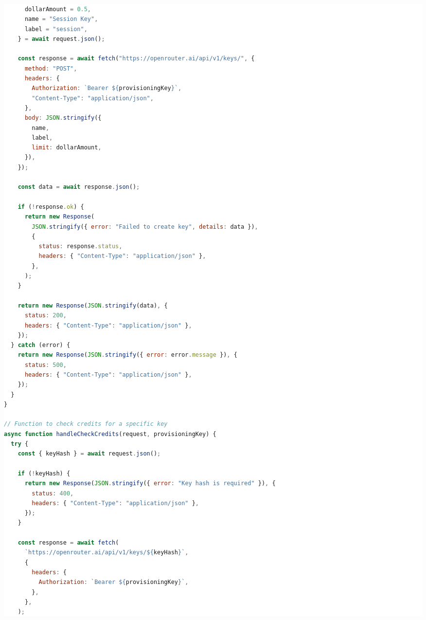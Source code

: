 ```javascript
      dollarAmount = 0.5,
      name = "Session Key",
      label = "session",
    } = await request.json();

    const response = await fetch("https://openrouter.ai/api/v1/keys/", {
      method: "POST",
      headers: {
        Authorization: `Bearer ${provisioningKey}`,
        "Content-Type": "application/json",
      },
      body: JSON.stringify({
        name,
        label,
        limit: dollarAmount,
      }),
    });

    const data = await response.json();

    if (!response.ok) {
      return new Response(
        JSON.stringify({ error: "Failed to create key", details: data }),
        {
          status: response.status,
          headers: { "Content-Type": "application/json" },
        },
      );
    }

    return new Response(JSON.stringify(data), {
      status: 200,
      headers: { "Content-Type": "application/json" },
    });
  } catch (error) {
    return new Response(JSON.stringify({ error: error.message }), {
      status: 500,
      headers: { "Content-Type": "application/json" },
    });
  }
}

// Function to check credits for a specific key
async function handleCheckCredits(request, provisioningKey) {
  try {
    const { keyHash } = await request.json();

    if (!keyHash) {
      return new Response(JSON.stringify({ error: "Key hash is required" }), {
        status: 400,
        headers: { "Content-Type": "application/json" },
      });
    }

    const response = await fetch(
      `https://openrouter.ai/api/v1/keys/${keyHash}`,
      {
        headers: {
          Authorization: `Bearer ${provisioningKey}`,
        },
      },
    );

```